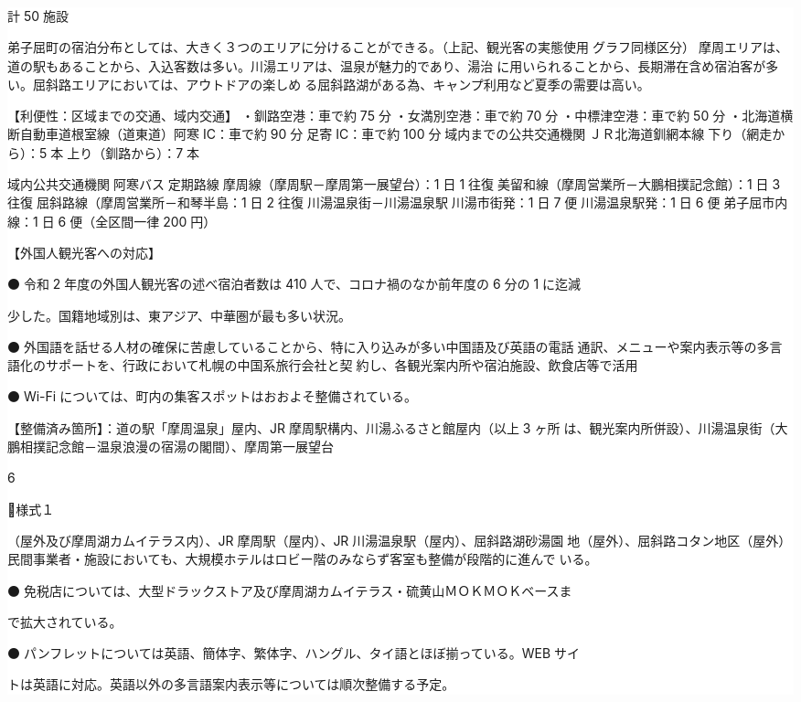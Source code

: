 計 50 施設

弟子屈町の宿泊分布としては、大きく３つのエリアに分けることができる。（上記、観光客の実態使用
グラフ同様区分）
摩周エリアは、道の駅もあることから、入込客数は多い。川湯エリアは、温泉が魅力的であり、湯治
に用いられることから、長期滞在含め宿泊客が多い。屈斜路エリアにおいては、アウトドアの楽しめ
る屈斜路湖がある為、キャンプ利用など夏季の需要は高い。

【利便性：区域までの交通、域内交通】
・釧路空港：車で約 75 分
・女満別空港：車で約 70 分
・中標津空港：車で約 50 分
・北海道横断自動車道根室線（道東道）阿寒 IC：車で約 90 分
                                    足寄 IC：車で約 100 分
域内までの公共交通機関
ＪＲ北海道釧網本線  下り（網走から）：5 本
                    上り（釧路から）：7 本

域内公共交通機関
阿寒バス
定期路線  摩周線（摩周駅－摩周第一展望台）：1 日 1 往復
          美留和線（摩周営業所－大鵬相撲記念館）：1 日 3 往復
          屈斜路線（摩周営業所－和琴半島：1 日 2 往復
          川湯温泉街－川湯温泉駅  川湯市街発：1 日 7 便
                                  川湯温泉駅発：1 日 6 便
          弟子屈市内線：1 日 6 便（全区間一律 200 円）

【外国人観光客への対応】

⚫  令和 2 年度の外国人観光客の述べ宿泊者数は 410 人で、コロナ禍のなか前年度の 6 分の 1 に迄減

少した。国籍地域別は、東アジア、中華圏が最も多い状況。

⚫  外国語を話せる人材の確保に苦慮していることから、特に入り込みが多い中国語及び英語の電話
通訳、メニューや案内表示等の多言語化のサポートを、行政において札幌の中国系旅行会社と契
約し、各観光案内所や宿泊施設、飲食店等で活用

⚫  Wi-Fi については、町内の集客スポットはおおよそ整備されている。

【整備済み箇所】：道の駅「摩周温泉」屋内、JR 摩周駅構内、川湯ふるさと館屋内（以上 3 ヶ所
は、観光案内所併設）、川湯温泉街（大鵬相撲記念館－温泉浪漫の宿湯の閣間）、摩周第一展望台

6

様式１

（屋外及び摩周湖カムイテラス内）、JR 摩周駅（屋内）、JR 川湯温泉駅（屋内）、屈斜路湖砂湯園
地（屋外）、屈斜路コタン地区（屋外）
民間事業者・施設においても、大規模ホテルはロビー階のみならず客室も整備が段階的に進んで
いる。

⚫  免税店については、大型ドラックストア及び摩周湖カムイテラス・硫黄山ＭＯＫＭＯＫベースま

で拡大されている。

⚫  パンフレットについては英語、簡体字、繁体字、ハングル、タイ語とほぼ揃っている。WEB サイ

トは英語に対応。英語以外の多言語案内表示等については順次整備する予定。
